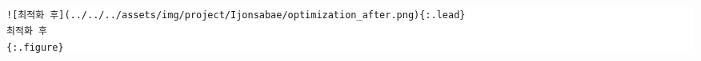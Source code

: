     ![최적화 후](../../../assets/img/project/Ijonsabae/optimization_after.png){:.lead}
    최적화 후
    {:.figure}